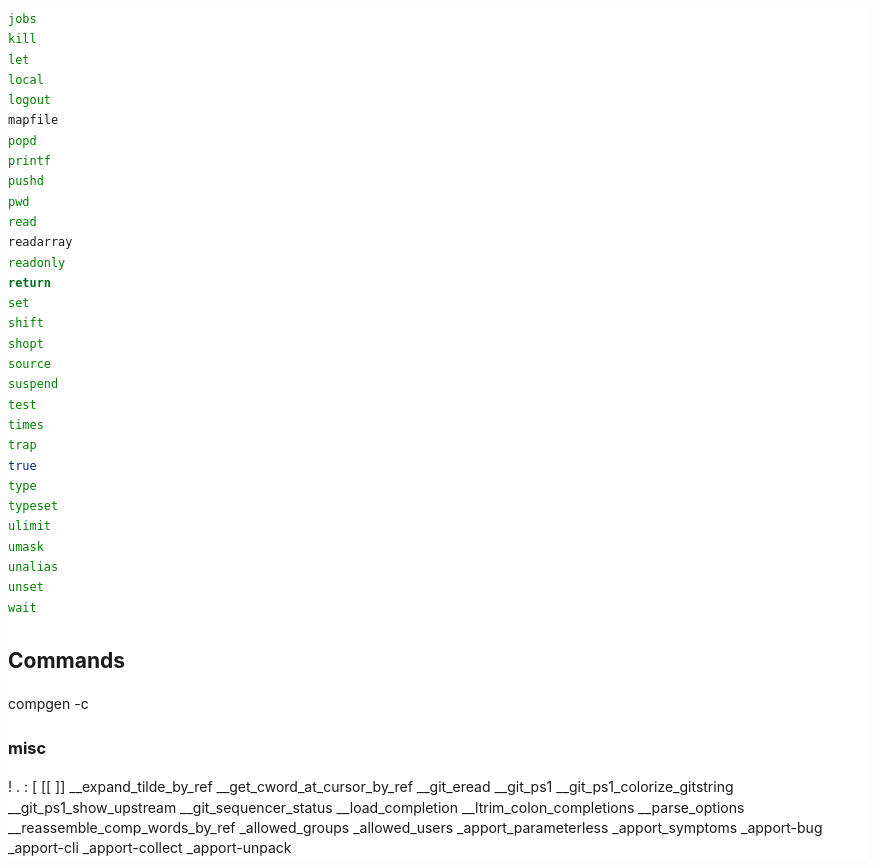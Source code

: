 ```bash
jobs
kill
let
local
logout
mapfile
popd
printf
pushd
pwd
read
readarray
readonly
return
set
shift
shopt
source
suspend
test
times
trap
true
type
typeset
ulimit
umask
unalias
unset
wait
```

## Commands
compgen -c

### misc

!
.
:
[
[[
]]
__expand_tilde_by_ref
__get_cword_at_cursor_by_ref
__git_eread
__git_ps1
__git_ps1_colorize_gitstring
__git_ps1_show_upstream
__git_sequencer_status
__load_completion
__ltrim_colon_completions
__parse_options
__reassemble_comp_words_by_ref
_allowed_groups
_allowed_users
_apport_parameterless
_apport_symptoms
_apport-bug
_apport-cli
_apport-collect
_apport-unpack